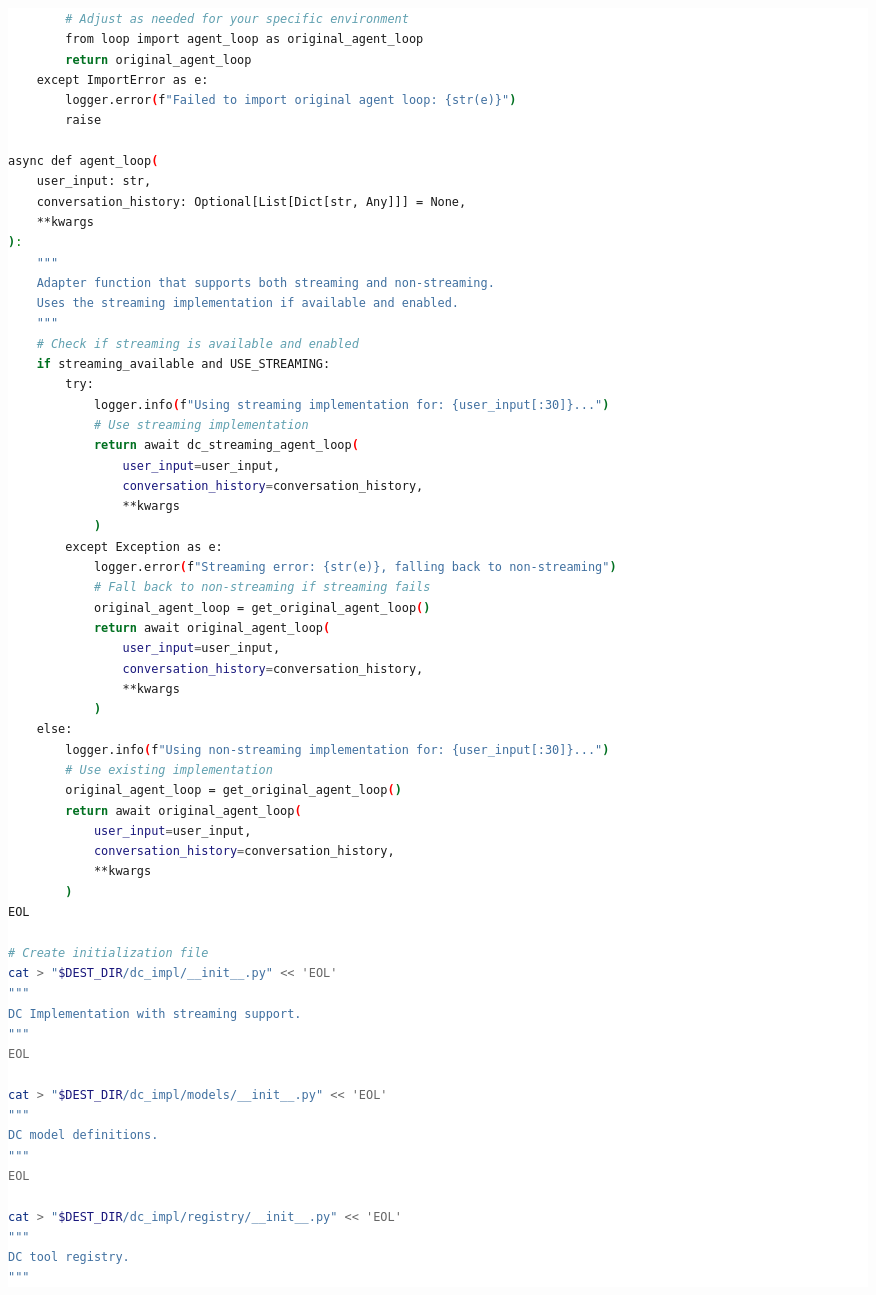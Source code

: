 ```bash
        # Adjust as needed for your specific environment
        from loop import agent_loop as original_agent_loop
        return original_agent_loop
    except ImportError as e:
        logger.error(f"Failed to import original agent loop: {str(e)}")
        raise

async def agent_loop(
    user_input: str, 
    conversation_history: Optional[List[Dict[str, Any]]] = None,
    **kwargs
):
    """
    Adapter function that supports both streaming and non-streaming.
    Uses the streaming implementation if available and enabled.
    """
    # Check if streaming is available and enabled
    if streaming_available and USE_STREAMING:
        try:
            logger.info(f"Using streaming implementation for: {user_input[:30]}...")
            # Use streaming implementation
            return await dc_streaming_agent_loop(
                user_input=user_input,
                conversation_history=conversation_history,
                **kwargs
            )
        except Exception as e:
            logger.error(f"Streaming error: {str(e)}, falling back to non-streaming")
            # Fall back to non-streaming if streaming fails
            original_agent_loop = get_original_agent_loop()
            return await original_agent_loop(
                user_input=user_input,
                conversation_history=conversation_history,
                **kwargs
            )
    else:
        logger.info(f"Using non-streaming implementation for: {user_input[:30]}...")
        # Use existing implementation
        original_agent_loop = get_original_agent_loop()
        return await original_agent_loop(
            user_input=user_input,
            conversation_history=conversation_history,
            **kwargs
        )
EOL

# Create initialization file
cat > "$DEST_DIR/dc_impl/__init__.py" << 'EOL'
"""
DC Implementation with streaming support.
"""
EOL

cat > "$DEST_DIR/dc_impl/models/__init__.py" << 'EOL'
"""
DC model definitions.
"""
EOL

cat > "$DEST_DIR/dc_impl/registry/__init__.py" << 'EOL'
"""
DC tool registry.
"""
```
